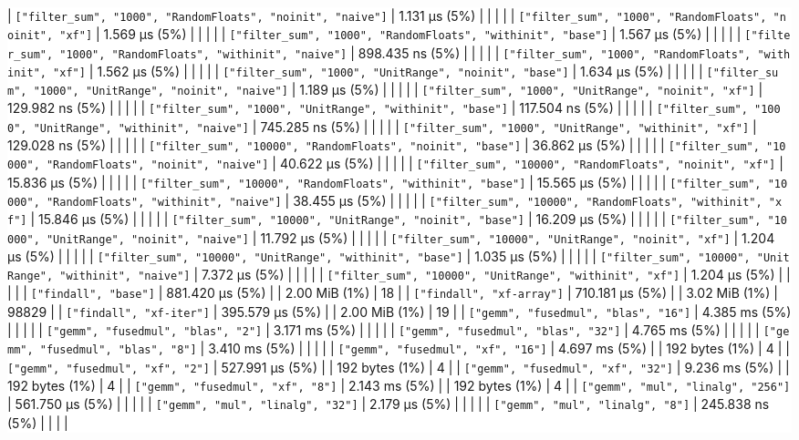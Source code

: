 | `["filter_sum", "1000", "RandomFloats", "noinit", "naive"]`    |   1.131 μs (5%) |         |                 |             |
| `["filter_sum", "1000", "RandomFloats", "noinit", "xf"]`       |   1.569 μs (5%) |         |                 |             |
| `["filter_sum", "1000", "RandomFloats", "withinit", "base"]`   |   1.567 μs (5%) |         |                 |             |
| `["filter_sum", "1000", "RandomFloats", "withinit", "naive"]`  | 898.435 ns (5%) |         |                 |             |
| `["filter_sum", "1000", "RandomFloats", "withinit", "xf"]`     |   1.562 μs (5%) |         |                 |             |
| `["filter_sum", "1000", "UnitRange", "noinit", "base"]`        |   1.634 μs (5%) |         |                 |             |
| `["filter_sum", "1000", "UnitRange", "noinit", "naive"]`       |   1.189 μs (5%) |         |                 |             |
| `["filter_sum", "1000", "UnitRange", "noinit", "xf"]`          | 129.982 ns (5%) |         |                 |             |
| `["filter_sum", "1000", "UnitRange", "withinit", "base"]`      | 117.504 ns (5%) |         |                 |             |
| `["filter_sum", "1000", "UnitRange", "withinit", "naive"]`     | 745.285 ns (5%) |         |                 |             |
| `["filter_sum", "1000", "UnitRange", "withinit", "xf"]`        | 129.028 ns (5%) |         |                 |             |
| `["filter_sum", "10000", "RandomFloats", "noinit", "base"]`    |  36.862 μs (5%) |         |                 |             |
| `["filter_sum", "10000", "RandomFloats", "noinit", "naive"]`   |  40.622 μs (5%) |         |                 |             |
| `["filter_sum", "10000", "RandomFloats", "noinit", "xf"]`      |  15.836 μs (5%) |         |                 |             |
| `["filter_sum", "10000", "RandomFloats", "withinit", "base"]`  |  15.565 μs (5%) |         |                 |             |
| `["filter_sum", "10000", "RandomFloats", "withinit", "naive"]` |  38.455 μs (5%) |         |                 |             |
| `["filter_sum", "10000", "RandomFloats", "withinit", "xf"]`    |  15.846 μs (5%) |         |                 |             |
| `["filter_sum", "10000", "UnitRange", "noinit", "base"]`       |  16.209 μs (5%) |         |                 |             |
| `["filter_sum", "10000", "UnitRange", "noinit", "naive"]`      |  11.792 μs (5%) |         |                 |             |
| `["filter_sum", "10000", "UnitRange", "noinit", "xf"]`         |   1.204 μs (5%) |         |                 |             |
| `["filter_sum", "10000", "UnitRange", "withinit", "base"]`     |   1.035 μs (5%) |         |                 |             |
| `["filter_sum", "10000", "UnitRange", "withinit", "naive"]`    |   7.372 μs (5%) |         |                 |             |
| `["filter_sum", "10000", "UnitRange", "withinit", "xf"]`       |   1.204 μs (5%) |         |                 |             |
| `["findall", "base"]`                                          | 881.420 μs (5%) |         |   2.00 MiB (1%) |          18 |
| `["findall", "xf-array"]`                                      | 710.181 μs (5%) |         |   3.02 MiB (1%) |       98829 |
| `["findall", "xf-iter"]`                                       | 395.579 μs (5%) |         |   2.00 MiB (1%) |          19 |
| `["gemm", "fusedmul", "blas", "16"]`                           |   4.385 ms (5%) |         |                 |             |
| `["gemm", "fusedmul", "blas", "2"]`                            |   3.171 ms (5%) |         |                 |             |
| `["gemm", "fusedmul", "blas", "32"]`                           |   4.765 ms (5%) |         |                 |             |
| `["gemm", "fusedmul", "blas", "8"]`                            |   3.410 ms (5%) |         |                 |             |
| `["gemm", "fusedmul", "xf", "16"]`                             |   4.697 ms (5%) |         |  192 bytes (1%) |           4 |
| `["gemm", "fusedmul", "xf", "2"]`                              | 527.991 μs (5%) |         |  192 bytes (1%) |           4 |
| `["gemm", "fusedmul", "xf", "32"]`                             |   9.236 ms (5%) |         |  192 bytes (1%) |           4 |
| `["gemm", "fusedmul", "xf", "8"]`                              |   2.143 ms (5%) |         |  192 bytes (1%) |           4 |
| `["gemm", "mul", "linalg", "256"]`                             | 561.750 μs (5%) |         |                 |             |
| `["gemm", "mul", "linalg", "32"]`                              |   2.179 μs (5%) |         |                 |             |
| `["gemm", "mul", "linalg", "8"]`                               | 245.838 ns (5%) |         |                 |             |